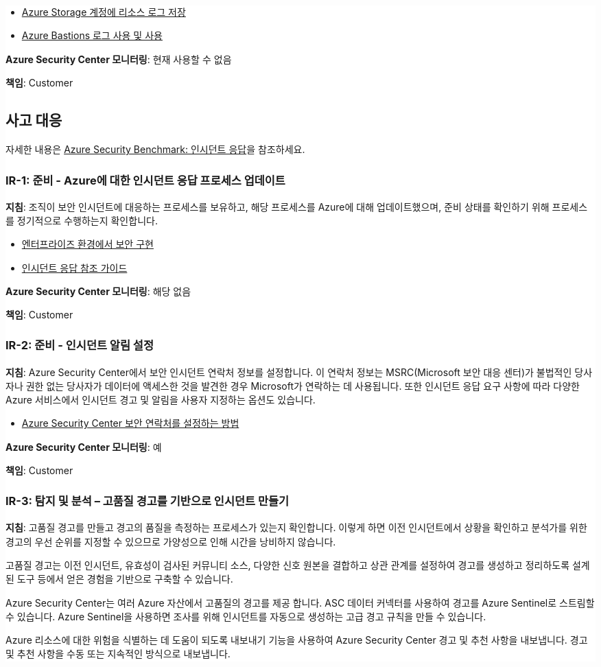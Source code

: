 - [Azure Storage 계정에 리소스 로그 저장](../azure-monitor/essentials/resource-logs.md#send-to-azure-storage)

- [Azure Bastions 로그 사용 및 사용](diagnostic-logs.md)

**Azure Security Center 모니터링**: 현재 사용할 수 없음

**책임**: Customer

## <a name="incident-response"></a>사고 대응

자세한 내용은 [Azure Security Benchmark: 인시던트 응답](../security/benchmarks/security-controls-v2-incident-response.md)을 참조하세요.

### <a name="ir-1-preparation--update-incident-response-process-for-azure"></a>IR-1: 준비 - Azure에 대한 인시던트 응답 프로세스 업데이트

**지침**: 조직이 보안 인시던트에 대응하는 프로세스를 보유하고, 해당 프로세스를 Azure에 대해 업데이트했으며, 준비 상태를 확인하기 위해 프로세스를 정기적으로 수행하는지 확인합니다.

- [엔터프라이즈 환경에서 보안 구현](/azure/cloud-adoption-framework/security/security-top-10#4-process-update-incident-response-ir-processes-for-cloud)

- [인시던트 응답 참조 가이드](/microsoft-365/downloads/IR-Reference-Guide.pdf)

**Azure Security Center 모니터링**: 해당 없음

**책임**: Customer

### <a name="ir-2-preparation--setup-incident-notification"></a>IR-2: 준비 - 인시던트 알림 설정

**지침**: Azure Security Center에서 보안 인시던트 연락처 정보를 설정합니다. 이 연락처 정보는 MSRC(Microsoft 보안 대응 센터)가 불법적인 당사자나 권한 없는 당사자가 데이터에 액세스한 것을 발견한 경우 Microsoft가 연락하는 데 사용됩니다. 또한 인시던트 응답 요구 사항에 따라 다양한 Azure 서비스에서 인시던트 경고 및 알림을 사용자 지정하는 옵션도 있습니다. 

- [Azure Security Center 보안 연락처를 설정하는 방법](../security-center/security-center-provide-security-contact-details.md)

**Azure Security Center 모니터링**: 예

**책임**: Customer

### <a name="ir-3-detection-and-analysis--create-incidents-based-on-high-quality-alerts"></a>IR-3: 탐지 및 분석 – 고품질 경고를 기반으로 인시던트 만들기

**지침**: 고품질 경고를 만들고 경고의 품질을 측정하는 프로세스가 있는지 확인합니다. 이렇게 하면 이전 인시던트에서 상황을 확인하고 분석가를 위한 경고의 우선 순위를 지정할 수 있으므로 가양성으로 인해 시간을 낭비하지 않습니다.

고품질 경고는 이전 인시던트, 유효성이 검사된 커뮤니티 소스, 다양한 신호 원본을 결합하고 상관 관계를 설정하여 경고를 생성하고 정리하도록 설계된 도구 등에서 얻은 경험을 기반으로 구축할 수 있습니다. 

Azure Security Center는 여러 Azure 자산에서 고품질의 경고를 제공 합니다. ASC 데이터 커넥터를 사용하여 경고를 Azure Sentinel로 스트림할 수 있습니다. Azure Sentinel을 사용하면 조사를 위해 인시던트를 자동으로 생성하는 고급 경고 규칙을 만들 수 있습니다. 

Azure 리소스에 대한 위험을 식별하는 데 도움이 되도록 내보내기 기능을 사용하여 Azure Security Center 경고 및 추천 사항을 내보냅니다. 경고 및 추천 사항을 수동 또는 지속적인 방식으로 내보냅니다.
